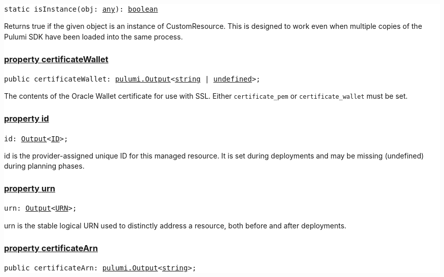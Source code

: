 <pre class="highlight"><span class='kd'>static </span>isInstance(obj: <span class='kd'><a href='https://www.typescriptlang.org/docs/handbook/basic-types.html#any'>any</a></span>): <span class='kd'><a href='https://developer.mozilla.org/en-US/docs/Web/JavaScript/Reference/Global_Objects/Boolean'>boolean</a></span></pre>


Returns true if the given object is an instance of CustomResource.  This is designed to work even when
multiple copies of the Pulumi SDK have been loaded into the same process.

</div>
<h3 class="pdoc-member-header" id="Certificate-certificateWallet">
<a class="pdoc-child-name" href="https://github.com/pulumi/pulumi-aws/blob/master/sdk/nodejs/dms/certificate.ts#L41">property <b>certificateWallet</b></a>
</h3>
<div class="pdoc-member-contents" markdown="1">
<pre class="highlight"><span class='kd'>public </span>certificateWallet: <a href='https://pulumi.io/reference/pkg/nodejs/@pulumi/pulumi/#Output'>pulumi.Output</a>&lt;<span class='kd'><a href='https://developer.mozilla.org/en-US/docs/Web/JavaScript/Reference/Global_Objects/String'>string</a></span> | <span class='kd'><a href='https://developer.mozilla.org/en-US/docs/Web/JavaScript/Reference/Global_Objects/undefined'>undefined</a></span>&gt;;</pre>

The contents of the Oracle Wallet certificate for use with SSL. Either `certificate_pem` or `certificate_wallet` must be set.

</div>
<h3 class="pdoc-member-header" id="Certificate-id">
<a class="pdoc-child-name" href="https://github.com/pulumi/pulumi-aws/blob/master/sdk/nodejs/node_modules/@pulumi/pulumi/resource.d.ts#L80">property <b>id</b></a>
</h3>
<div class="pdoc-member-contents" markdown="1">
<pre class="highlight"><span class='kd'></span>id: <a href='https://pulumi.io/reference/pkg/nodejs/@pulumi/pulumi/#Output'>Output</a>&lt;<a href='https://pulumi.io/reference/pkg/nodejs/@pulumi/pulumi/#ID'>ID</a>&gt;;</pre>

id is the provider-assigned unique ID for this managed resource.  It is set during
deployments and may be missing (undefined) during planning phases.

</div>
<h3 class="pdoc-member-header" id="Certificate-urn">
<a class="pdoc-child-name" href="https://github.com/pulumi/pulumi-aws/blob/master/sdk/nodejs/node_modules/@pulumi/pulumi/resource.d.ts#L11">property <b>urn</b></a>
</h3>
<div class="pdoc-member-contents" markdown="1">
<pre class="highlight"><span class='kd'></span>urn: <a href='https://pulumi.io/reference/pkg/nodejs/@pulumi/pulumi/#Output'>Output</a>&lt;<a href='https://pulumi.io/reference/pkg/nodejs/@pulumi/pulumi/#URN'>URN</a>&gt;;</pre>

urn is the stable logical URN used to distinctly address a resource, both before and after
deployments.

</div>
<h3 class="pdoc-member-header" id="Certificate-certificateArn">
<a class="pdoc-child-name" href="https://github.com/pulumi/pulumi-aws/blob/master/sdk/nodejs/dms/certificate.ts#L29">property <b>certificateArn</b></a>
</h3>
<div class="pdoc-member-contents" markdown="1">
<pre class="highlight"><span class='kd'>public </span>certificateArn: <a href='https://pulumi.io/reference/pkg/nodejs/@pulumi/pulumi/#Output'>pulumi.Output</a>&lt;<span class='kd'><a href='https://developer.mozilla.org/en-US/docs/Web/JavaScript/Reference/Global_Objects/String'>string</a></span>&gt;;</pre>
